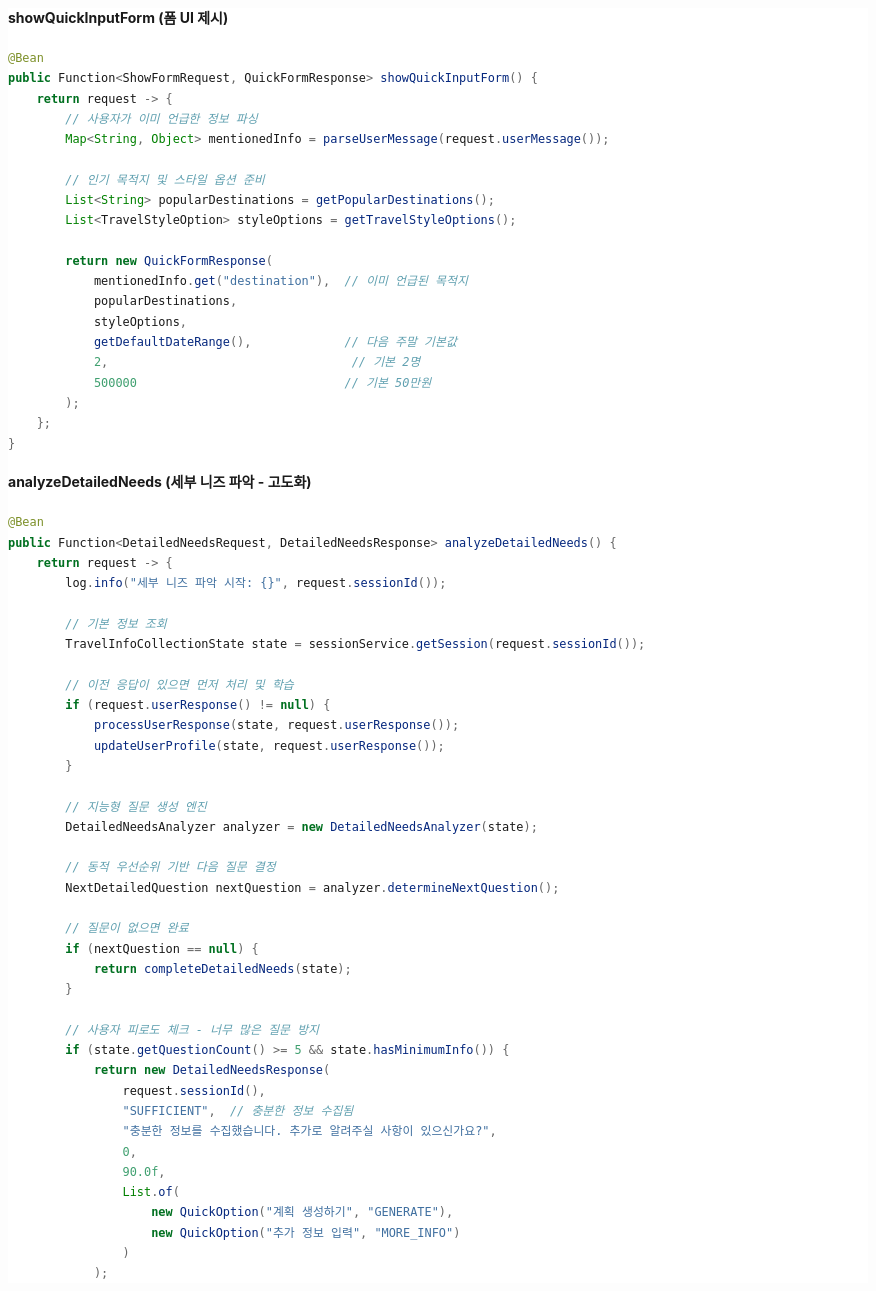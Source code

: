 #### showQuickInputForm (폼 UI 제시)
```java
@Bean
public Function<ShowFormRequest, QuickFormResponse> showQuickInputForm() {
    return request -> {
        // 사용자가 이미 언급한 정보 파싱
        Map<String, Object> mentionedInfo = parseUserMessage(request.userMessage());
        
        // 인기 목적지 및 스타일 옵션 준비
        List<String> popularDestinations = getPopularDestinations();
        List<TravelStyleOption> styleOptions = getTravelStyleOptions();
        
        return new QuickFormResponse(
            mentionedInfo.get("destination"),  // 이미 언급된 목적지
            popularDestinations,
            styleOptions,
            getDefaultDateRange(),             // 다음 주말 기본값
            2,                                  // 기본 2명
            500000                             // 기본 50만원
        );
    };
}
```

#### analyzeDetailedNeeds (세부 니즈 파악 - 고도화)
```java
@Bean
public Function<DetailedNeedsRequest, DetailedNeedsResponse> analyzeDetailedNeeds() {
    return request -> {
        log.info("세부 니즈 파악 시작: {}", request.sessionId());
        
        // 기본 정보 조회
        TravelInfoCollectionState state = sessionService.getSession(request.sessionId());
        
        // 이전 응답이 있으면 먼저 처리 및 학습
        if (request.userResponse() != null) {
            processUserResponse(state, request.userResponse());
            updateUserProfile(state, request.userResponse());
        }
        
        // 지능형 질문 생성 엔진
        DetailedNeedsAnalyzer analyzer = new DetailedNeedsAnalyzer(state);
        
        // 동적 우선순위 기반 다음 질문 결정
        NextDetailedQuestion nextQuestion = analyzer.determineNextQuestion();
        
        // 질문이 없으면 완료
        if (nextQuestion == null) {
            return completeDetailedNeeds(state);
        }
        
        // 사용자 피로도 체크 - 너무 많은 질문 방지
        if (state.getQuestionCount() >= 5 && state.hasMinimumInfo()) {
            return new DetailedNeedsResponse(
                request.sessionId(),
                "SUFFICIENT",  // 충분한 정보 수집됨
                "충분한 정보를 수집했습니다. 추가로 알려주실 사항이 있으신가요?",
                0,
                90.0f,
                List.of(
                    new QuickOption("계획 생성하기", "GENERATE"),
                    new QuickOption("추가 정보 입력", "MORE_INFO")
                )
            );
```